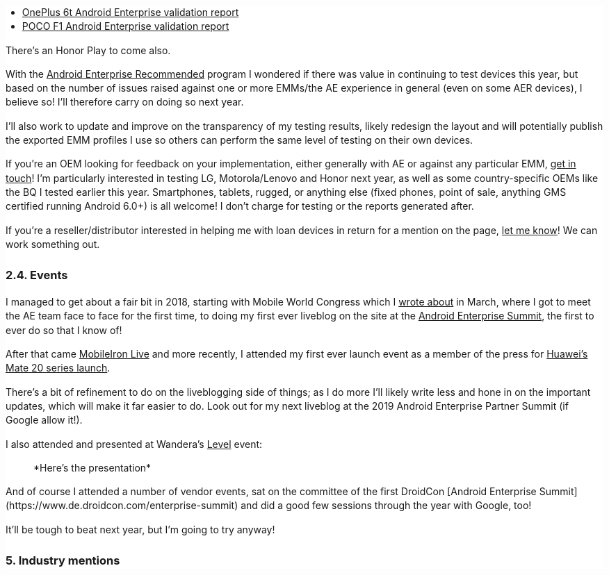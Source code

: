 - [OnePlus 6t Android Enterprise validation report](/android/android-enterprise-device-support/oneplus-6t-validation-report/)
- [POCO F1 Android Enterprise validation report](/android/android-enterprise-device-support/poco-f1-android-enterprise-validation-report/)

There’s an Honor Play to come also.

With the [Android Enterprise Recommended](https://www.android.com/enterprise/recommended/) program I wondered if there was value in continuing to test devices this year, but based on the number of issues raised against one or more EMMs/the AE experience in general (even on some AER devices), I believe so! I’ll therefore carry on doing so next year.

I’ll also work to update and improve on the transparency of my testing results, likely redesign the layout and will potentially publish the exported EMM profiles I use so others can perform the same level of testing on their own devices.

If you’re an OEM looking for feedback on your implementation, either generally with AE or against any particular EMM, [get in touch](mailto:jason@bayton.org)! I’m particularly interested in testing LG, Motorola/Lenovo and Honor next year, as well as some country-specific OEMs like the BQ I tested earlier this year. Smartphones, tablets, rugged, or anything else (fixed phones, point of sale, anything GMS certified running Android 6.0+) is all welcome! I don’t charge for testing or the reports generated after.

If you’re a reseller/distributor interested in helping me with loan devices in return for a mention on the page, [let me know](mailto:jason@bayton.org)! We can work something out.

### 2.4. Events

I managed to get about a fair bit in 2018, starting with Mobile World Congress which I [wrote about](/2018/03/mwc-2018-android-one-oreo-go-android-enterprise-recommended-android-enterprise/) in March, where I got to meet the AE team face to face for the first time, to doing my first ever liveblog on the site at the [Android Enterprise Summit](/2018/05/live-android-enterprise-partner-summit-2018/), the first to ever do so that I know of!

After that came [MobileIron Live](/2018/05/live-mobileiron-live-2018/) and more recently, I attended my first ever launch event as a member of the press for [Huawei’s Mate 20 series launch](/2018/10/live-huawei-mate-series-launch/).

There’s a bit of refinement to do on the liveblogging side of things; as I do more I’ll likely write less and hone in on the important updates, which will make it far easier to do. Look out for my next liveblog at the 2019 Android Enterprise Partner Summit (if Google allow it!).

I also attended and presented at Wandera’s [Level](https://www.youtube.com/watch?v=OxreOz3PQBM) event:

<figure class="wp-block-embed-youtube wp-block-embed is-type-video is-provider-youtube wp-embed-aspect-16-9 wp-has-aspect-ratio"><div class="wp-block-embed__wrapper"><iframe allow="accelerometer; autoplay; encrypted-media; gyroscope; picture-in-picture" allowfullscreen="" frameborder="0" height="281" loading="lazy" src="https://www.youtube.com/embed/OxreOz3PQBM?feature=oembed" width="500"></iframe></div><figcaption>*Here’s the presentation*</figcaption></figure>And of course I attended a number of vendor events, sat on the committee of the first DroidCon [Android Enterprise Summit](https://www.de.droidcon.com/enterprise-summit) and did a good few sessions through the year with Google, too!

It’ll be tough to beat next year, but I’m going to try anyway!

### 5. Industry mentions
